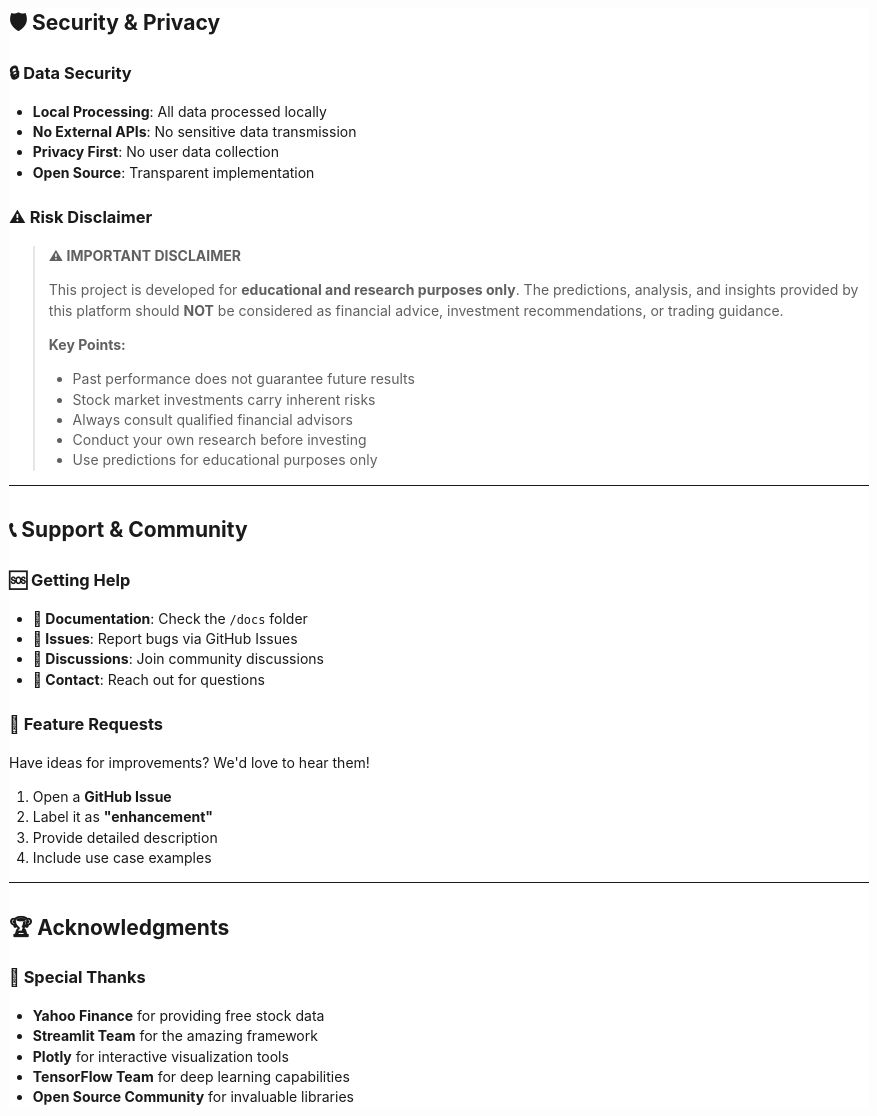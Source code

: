
## 🛡️ **Security & Privacy**

### 🔒 **Data Security**
- **Local Processing**: All data processed locally
- **No External APIs**: No sensitive data transmission
- **Privacy First**: No user data collection
- **Open Source**: Transparent implementation

### ⚠️ **Risk Disclaimer**

> **⚠️ IMPORTANT DISCLAIMER**
> 
> This project is developed for **educational and research purposes only**. The predictions, analysis, and insights provided by this platform should **NOT** be considered as financial advice, investment recommendations, or trading guidance.
> 
> **Key Points:**
> - Past performance does not guarantee future results
> - Stock market investments carry inherent risks
> - Always consult qualified financial advisors
> - Conduct your own research before investing
> - Use predictions for educational purposes only

---

## 📞 **Support & Community**

### 🆘 **Getting Help**
- **📖 Documentation**: Check the `/docs` folder
- **🐛 Issues**: Report bugs via GitHub Issues
- **💬 Discussions**: Join community discussions
- **📧 Contact**: Reach out for questions

### 🌟 **Feature Requests**
Have ideas for improvements? We'd love to hear them!
1. Open a **GitHub Issue**
2. Label it as **"enhancement"**
3. Provide detailed description
4. Include use case examples

---

## 🏆 **Acknowledgments**

### 🙏 **Special Thanks**
- **Yahoo Finance** for providing free stock data
- **Streamlit Team** for the amazing framework
- **Plotly** for interactive visualization tools
- **TensorFlow Team** for deep learning capabilities
- **Open Source Community** for invaluable libraries
